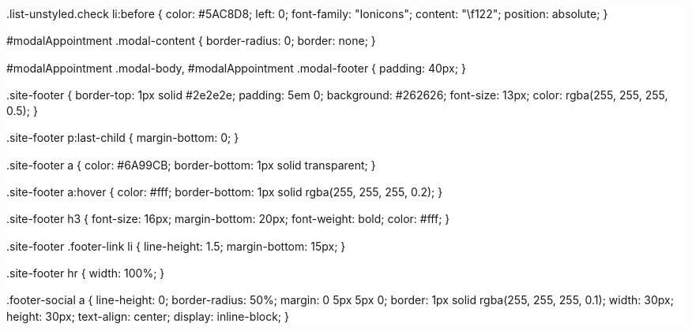 .list-unstyled.check li:before {
  color: #5AC8D8;
  left: 0;
  font-family: "Ionicons";
  content: "\f122";
  position: absolute;
}

#modalAppointment .modal-content {
  border-radius: 0;
  border: none;
}

#modalAppointment .modal-body, #modalAppointment .modal-footer {
  padding: 40px;
}

.site-footer {
  border-top: 1px solid #2e2e2e;
  padding: 5em 0;
  background: #262626;
  font-size: 13px;
  color: rgba(255, 255, 255, 0.5);
}

.site-footer p:last-child {
  margin-bottom: 0;
}

.site-footer a {
  color: #6A99CB;
  border-bottom: 1px solid transparent;
}

.site-footer a:hover {
  color: #fff;
  border-bottom: 1px solid rgba(255, 255, 255, 0.2);
}

.site-footer h3 {
  font-size: 16px;
  margin-bottom: 20px;
  font-weight: bold;
  color: #fff;
}

.site-footer .footer-link li {
  line-height: 1.5;
  margin-bottom: 15px;
}

.site-footer hr {
  width: 100%;
}

.footer-social a {
  line-height: 0;
  border-radius: 50%;
  margin: 0 5px 5px 0;
  border: 1px solid rgba(255, 255, 255, 0.1);
  width: 30px;
  height: 30px;
  text-align: center;
  display: inline-block;
}
